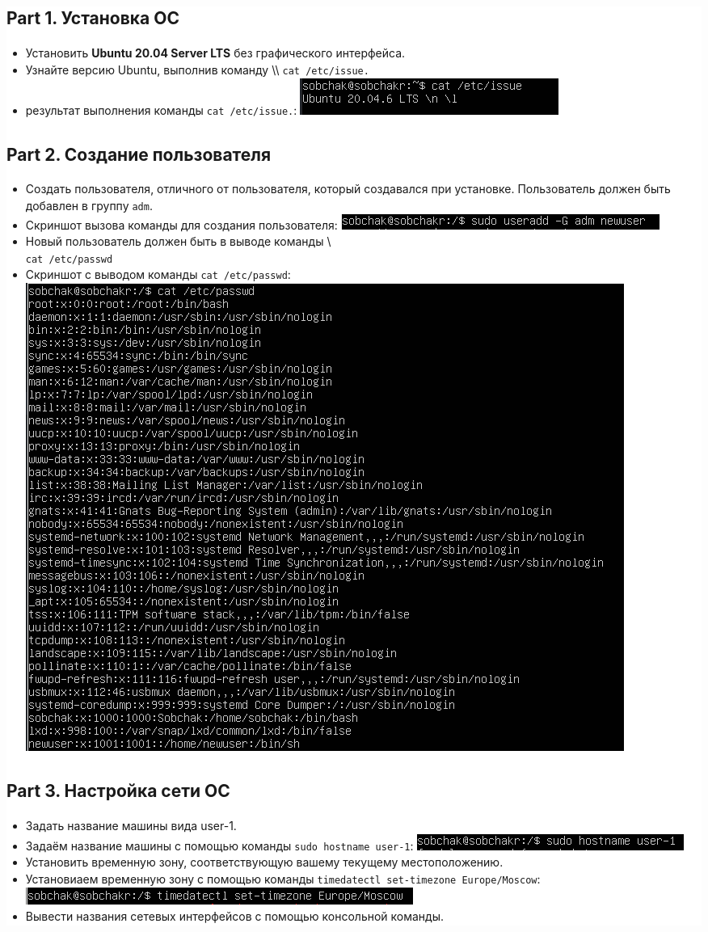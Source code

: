 ## Part 1. Установка ОС
- Установить **Ubuntu 20.04 Server LTS** без графического интерфейса.
- Узнайте версию Ubuntu, выполнив команду \\\ `cat /etc/issue.`
- результат выполнения команды `cat /etc/issue.`:
![1.PNG](screenshots\1.PNG)
## Part 2. Создание пользователя
- Создать пользователя, отличного от пользователя, который создавался при установке. Пользователь должен быть добавлен в группу `adm`.
- Cкриншот вызова команды для создания пользователя:
*![2.PNG](screenshots\2.PNG)*
- Новый пользователь должен быть в выводе команды \\\
`cat /etc/passwd`
- Cкриншот с выводом команды `cat /etc/passwd`:
*![3.PNG](screenshots\3.PNG)*
## Part 3. Настройка сети ОС
- Задать название машины вида user-1.
- Задаём название машины с помощью команды `sudo hostname user-1`:
*![4.PNG](screenshots\4.PNG)*
- Установить временную зону, соответствующую вашему текущему местоположению.
- Установиаем временную зону с помощью команды `timedatectl set-timezone Europe/Moscow`:
*![5.PNG](screenshots\5.PNG)*
- Вывести названия сетевых интерфейсов с помощью консольной команды.